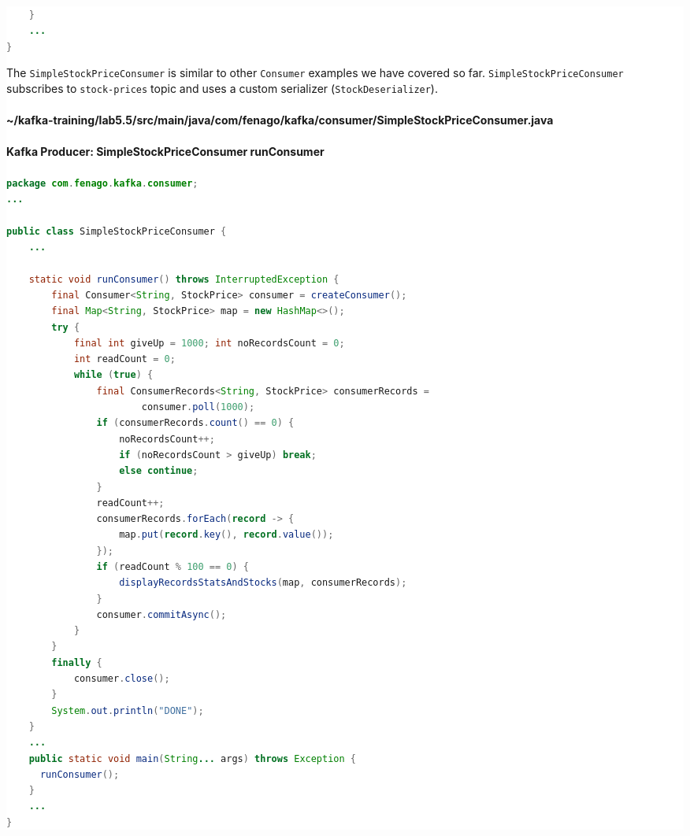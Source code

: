 ```java
    }
    ...
}

```

The `SimpleStockPriceConsumer` is similar to other `Consumer` examples we have covered so far.
`SimpleStockPriceConsumer` subscribes to `stock-prices` topic and uses a custom serializer (`StockDeserializer`).


#### ~/kafka-training/lab5.5/src/main/java/com/fenago/kafka/consumer/SimpleStockPriceConsumer.java
#### Kafka Producer:  SimpleStockPriceConsumer runConsumer
```java
package com.fenago.kafka.consumer;
...

public class SimpleStockPriceConsumer {
    ...

    static void runConsumer() throws InterruptedException {
        final Consumer<String, StockPrice> consumer = createConsumer();
        final Map<String, StockPrice> map = new HashMap<>();
        try {
            final int giveUp = 1000; int noRecordsCount = 0;
            int readCount = 0;
            while (true) {
                final ConsumerRecords<String, StockPrice> consumerRecords =
                        consumer.poll(1000);
                if (consumerRecords.count() == 0) {
                    noRecordsCount++;
                    if (noRecordsCount > giveUp) break;
                    else continue;
                }
                readCount++;
                consumerRecords.forEach(record -> {
                    map.put(record.key(), record.value());
                });
                if (readCount % 100 == 0) {
                    displayRecordsStatsAndStocks(map, consumerRecords);
                }
                consumer.commitAsync();
            }
        }
        finally {
            consumer.close();
        }
        System.out.println("DONE");
    }
    ...
    public static void main(String... args) throws Exception {
      runConsumer();
    }
    ...
}

```
